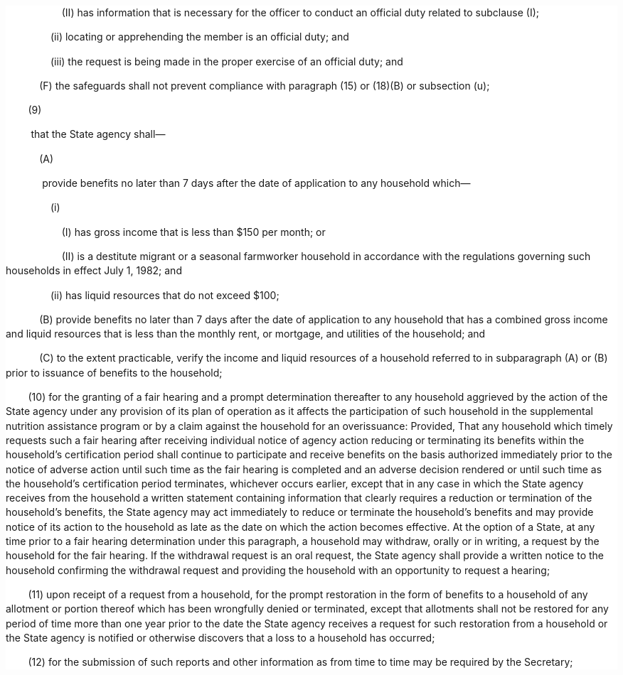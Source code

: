                     (II) has information that is necessary for the officer to conduct an official duty related to subclause (I);

                (ii) locating or apprehending the member is an official duty; and

                (iii) the request is being made in the proper exercise of an official duty; and

            (F) the safeguards shall not prevent compliance with paragraph (15) or (18)(B) or subsection (u);

        (9)

         that the State agency shall—

            (A)

             provide benefits no later than 7 days after the date of application to any household which—

                (i)

                    (I) has gross income that is less than $150 per month; or

                    (II) is a destitute migrant or a seasonal farmworker household in accordance with the regulations governing such households in effect July 1, 1982; and

                (ii) has liquid resources that do not exceed $100;

            (B) provide benefits no later than 7 days after the date of application to any household that has a combined gross income and liquid resources that is less than the monthly rent, or mortgage, and utilities of the household; and

            (C) to the extent practicable, verify the income and liquid resources of a household referred to in subparagraph (A) or (B) prior to issuance of benefits to the household;

        (10) for the granting of a fair hearing and a prompt determination thereafter to any household aggrieved by the action of the State agency under any provision of its plan of operation as it affects the participation of such household in the supplemental nutrition assistance program or by a claim against the household for an overissuance: Provided, That any household which timely requests such a fair hearing after receiving individual notice of agency action reducing or terminating its benefits within the household’s certification period shall continue to participate and receive benefits on the basis authorized immediately prior to the notice of adverse action until such time as the fair hearing is completed and an adverse decision rendered or until such time as the household’s certification period terminates, whichever occurs earlier, except that in any case in which the State agency receives from the household a written statement containing information that clearly requires a reduction or termination of the household’s benefits, the State agency may act immediately to reduce or terminate the household’s benefits and may provide notice of its action to the household as late as the date on which the action becomes effective. At the option of a State, at any time prior to a fair hearing determination under this paragraph, a household may withdraw, orally or in writing, a request by the household for the fair hearing. If the withdrawal request is an oral request, the State agency shall provide a written notice to the household confirming the withdrawal request and providing the household with an opportunity to request a hearing;

        (11) upon receipt of a request from a household, for the prompt restoration in the form of benefits to a household of any allotment or portion thereof which has been wrongfully denied or terminated, except that allotments shall not be restored for any period of time more than one year prior to the date the State agency receives a request for such restoration from a household or the State agency is notified or otherwise discovers that a loss to a household has occurred;

        (12) for the submission of such reports and other information as from time to time may be required by the Secretary;

